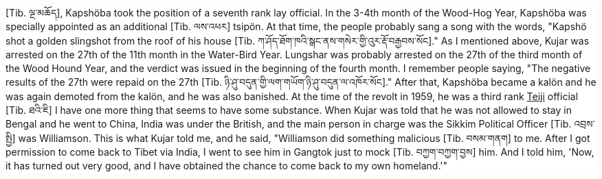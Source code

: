 [Tib. ལྔ་མཆོད], Kapshöba took the position of a seventh rank lay official. In the 3-4th month of the Wood-Hog Year, Kapshöba was specially appointed as an additional [Tib. ལས་འཕར] tsipön. At that time, the people probably sang a song with the words, "Kapshö shot a golden slingshot from the roof of his house [Tib. ཀ་ཤོད་ཐོག་ཁའི་སྒང་ནས་གསེར་གྱི་འུར་རྡོ་བརྒྱབས་སོང]." As I mentioned above, Kujar was arrested on the 27th of the 11th month in the Water-Bird Year. Lungshar was probably arrested on the 27th of the third month of the Wood Hound Year, and the verdict was issued in the beginning of the fourth month. I remember people saying, "The negative results of the 27th were repaid on the 27th [Tib. ཉི་ཤུ་བདུན་གྱི་ལག་གཡོག་ཉི་ཤུ་བདུན་ལ་འཁོར་སོང]." After that, Kapshöba became a kalön and he was again demoted from the kalön, and he was also banished. At the time of the revolt in 1959, he was a third rank <a href="#" data-tooltip="[tib. ཐའི་ཇི]** A third rank official in the Tibetan government.">Teiji</a> official [Tib. ཐའི་ཇི] I have one more thing that seems to have some substance. When Kujar was told that he was not allowed to stay in Bengal and he went to China, India was under the British, and the main person in charge was the Sikkim Political Officer [Tib. འབྲས་སྤྱི] was Williamson. This is what Kujar told me, and he said, "Williamson did something malicious [Tib. བསམ་གནག] to me. After I got permission to come back to Tibet via India, I went to see him in Gangtok just to mock [Tib. བཀྱག་བཀྱག་བྱས] him. And I told him, 'Now, it has turned out very good, and I have obtained the chance to come back to my own homeland.'"   

